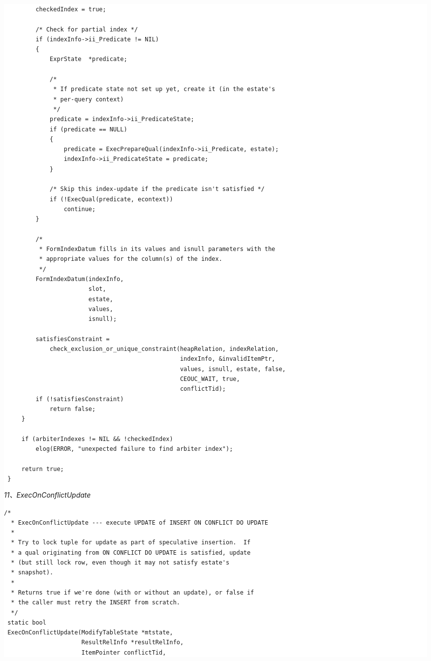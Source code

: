              checkedIndex = true;
     
             /* Check for partial index */
             if (indexInfo->ii_Predicate != NIL)
             {
                 ExprState  *predicate;
     
                 /*
                  * If predicate state not set up yet, create it (in the estate's
                  * per-query context)
                  */
                 predicate = indexInfo->ii_PredicateState;
                 if (predicate == NULL)
                 {
                     predicate = ExecPrepareQual(indexInfo->ii_Predicate, estate);
                     indexInfo->ii_PredicateState = predicate;
                 }
     
                 /* Skip this index-update if the predicate isn't satisfied */
                 if (!ExecQual(predicate, econtext))
                     continue;
             }
     
             /*
              * FormIndexDatum fills in its values and isnull parameters with the
              * appropriate values for the column(s) of the index.
              */
             FormIndexDatum(indexInfo,
                            slot,
                            estate,
                            values,
                            isnull);
     
             satisfiesConstraint =
                 check_exclusion_or_unique_constraint(heapRelation, indexRelation,
                                                      indexInfo, &invalidItemPtr,
                                                      values, isnull, estate, false,
                                                      CEOUC_WAIT, true,
                                                      conflictTid);
             if (!satisfiesConstraint)
                 return false;
         }
     
         if (arbiterIndexes != NIL && !checkedIndex)
             elog(ERROR, "unexpected failure to find arbiter index");
     
         return true;
     }
    

_11、ExecOnConflictUpdate_

    
    
    /*
      * ExecOnConflictUpdate --- execute UPDATE of INSERT ON CONFLICT DO UPDATE
      *
      * Try to lock tuple for update as part of speculative insertion.  If
      * a qual originating from ON CONFLICT DO UPDATE is satisfied, update
      * (but still lock row, even though it may not satisfy estate's
      * snapshot).
      *
      * Returns true if we're done (with or without an update), or false if
      * the caller must retry the INSERT from scratch.
      */
     static bool
     ExecOnConflictUpdate(ModifyTableState *mtstate,
                          ResultRelInfo *resultRelInfo,
                          ItemPointer conflictTid,